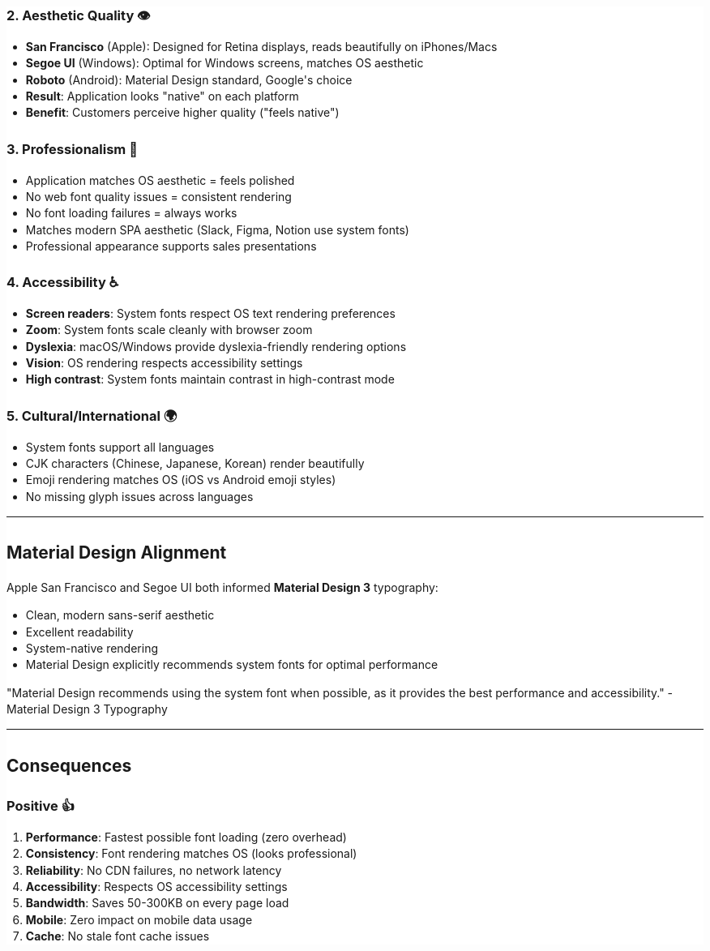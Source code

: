 ### 2. Aesthetic Quality 👁️
- **San Francisco** (Apple): Designed for Retina displays, reads beautifully on iPhones/Macs
- **Segoe UI** (Windows): Optimal for Windows screens, matches OS aesthetic
- **Roboto** (Android): Material Design standard, Google's choice
- **Result**: Application looks "native" on each platform
- **Benefit**: Customers perceive higher quality ("feels native")

### 3. Professionalism 💼
- Application matches OS aesthetic = feels polished
- No web font quality issues = consistent rendering
- No font loading failures = always works
- Matches modern SPA aesthetic (Slack, Figma, Notion use system fonts)
- Professional appearance supports sales presentations

### 4. Accessibility ♿
- **Screen readers**: System fonts respect OS text rendering preferences
- **Zoom**: System fonts scale cleanly with browser zoom
- **Dyslexia**: macOS/Windows provide dyslexia-friendly rendering options
- **Vision**: OS rendering respects accessibility settings
- **High contrast**: System fonts maintain contrast in high-contrast mode

### 5. Cultural/International 🌍
- System fonts support all languages
- CJK characters (Chinese, Japanese, Korean) render beautifully
- Emoji rendering matches OS (iOS vs Android emoji styles)
- No missing glyph issues across languages

---

## Material Design Alignment

Apple San Francisco and Segoe UI both informed **Material Design 3** typography:
- Clean, modern sans-serif aesthetic
- Excellent readability
- System-native rendering
- Material Design explicitly recommends system fonts for optimal performance

"Material Design recommends using the system font when possible, as it provides the best performance and accessibility." - Material Design 3 Typography

---

## Consequences

### Positive 👍
1. **Performance**: Fastest possible font loading (zero overhead)
2. **Consistency**: Font rendering matches OS (looks professional)
3. **Reliability**: No CDN failures, no network latency
4. **Accessibility**: Respects OS accessibility settings
5. **Bandwidth**: Saves 50-300KB on every page load
6. **Mobile**: Zero impact on mobile data usage
7. **Cache**: No stale font cache issues

